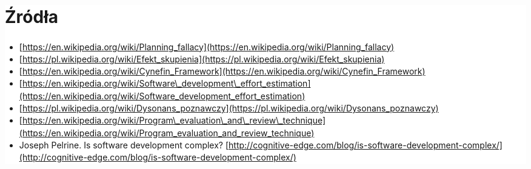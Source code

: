 # Źródła

*   [https://en.wikipedia.org/wiki/Planning_fallacy](https://en.wikipedia.org/wiki/Planning_fallacy)
*   [https://pl.wikipedia.org/wiki/Efekt_skupienia](https://pl.wikipedia.org/wiki/Efekt_skupienia)
*   [https://en.wikipedia.org/wiki/Cynefin_Framework](https://en.wikipedia.org/wiki/Cynefin_Framework)
*   [https://en.wikipedia.org/wiki/Software\_development\_effort_estimation](https://en.wikipedia.org/wiki/Software_development_effort_estimation)
*   [https://pl.wikipedia.org/wiki/Dysonans_poznawczy](https://pl.wikipedia.org/wiki/Dysonans_poznawczy)
*   [https://en.wikipedia.org/wiki/Program\_evaluation\_and\_review\_technique](https://en.wikipedia.org/wiki/Program_evaluation_and_review_technique)
*   Joseph Pelrine. Is software development complex? [http://cognitive-edge.com/blog/is-software-development-complex/](http://cognitive-edge.com/blog/is-software-development-complex/)
